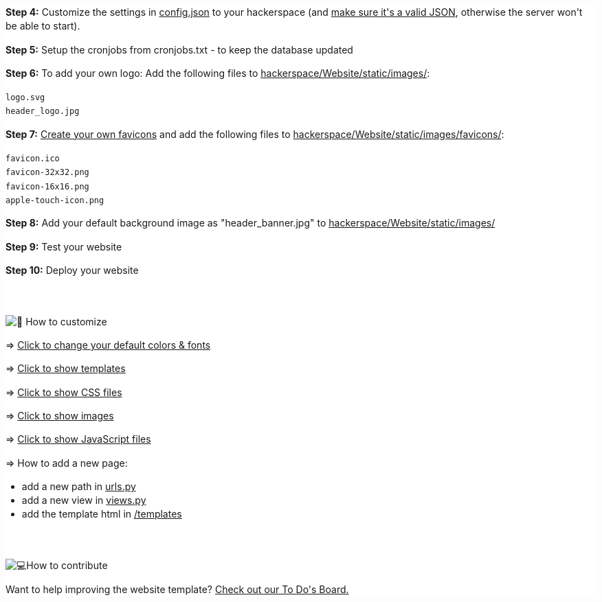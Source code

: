 **Step 4:** Customize the settings in [config.json](./config.json) to your hackerspace (and [make sure it's a valid JSON](https://jsonlint.com/), otherwise the server won't be able to start).

**Step 5:** Setup the cronjobs from cronjobs.txt - to keep the database updated


**Step 6:** To add your own logo: Add the following files to [hackerspace/Website/static/images/](./hackerspace/Website/static/images/): 
```
logo.svg
header_logo.jpg
```


**Step 7:** [Create your own favicons](https://www.favicon-generator.org/) and add the following files to [hackerspace/Website/static/images/favicons/](./hackerspace/Website/static/images/favicons/): 
```
favicon.ico
favicon-32x32.png
favicon-16x16.png
apple-touch-icon.png
```

**Step 8:** Add your default background image as "header_banner.jpg" to [hackerspace/Website/static/images/](./hackerspace/Website/static/images/)

**Step 9:** Test your website

**Step 10:** Deploy your website

<br/><br/>
<img alt="🧹 How to customize" src="./readme_images/heading_customize.png" id="customize" >

=> [Click to change your default colors & fonts](./hackerspace/CUSTOMIZE/CSS.py)

=> [Click to show templates](./hackerspace/Website/templates/)

=> [Click to show CSS files](./hackerspace/Website/static/css/)

=> [Click to show images](./hackerspace/Website/static/images/)

=> [Click to show JavaScript files](./hackerspace/Website/static/js/)

=> How to add a new page:

-  add a new path in [urls.py](./hackerspace/urls.py)
- add a new view in [views.py](./hackerspace/Website/views.py)
- add the template html in [/templates](./hackerspace/Website/templates/)

<br/><br/>
<img alt="💻How to contribute" src="./readme_images/heading_contribute.png" id="contribute" >

Want to help improving the website template? [Check out our To Do's Board.](https://github.com/marcoEDU/HackerspaceTemplatePackage/projects/1)